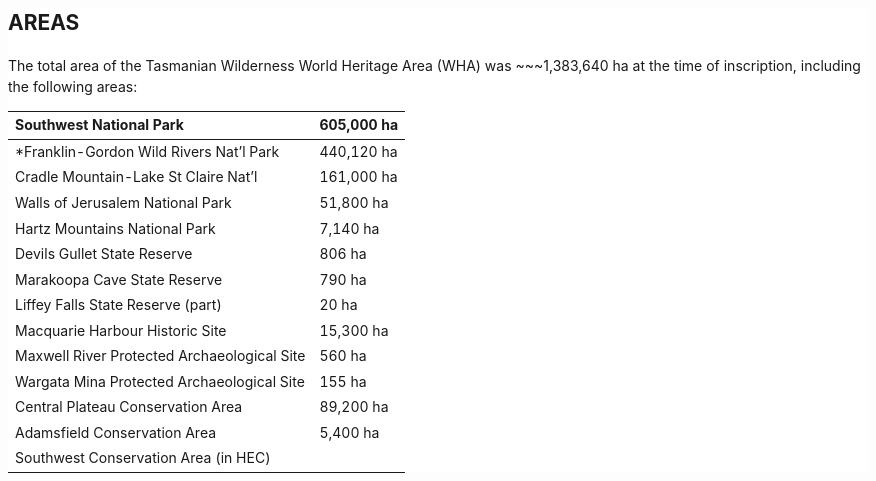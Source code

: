 AREAS
-----

The total area of the Tasmanian Wilderness World Heritage Area (WHA) was ~\~~1,383,640 ha at the time of inscription, including the following areas:

<table>
<thead>
<tr class="header">
<th align="left">Southwest National Park</th>
<th align="left">605,000 ha</th>
</tr>
</thead>
<tbody>
<tr class="odd">
<td align="left">*Franklin-Gordon Wild Rivers Nat’l Park</td>
<td align="left">440,120 ha</td>
</tr>
<tr class="even">
<td align="left">Cradle Mountain-Lake St Claire Nat’l</td>
<td align="left">161,000 ha</td>
</tr>
<tr class="odd">
<td align="left">Walls of Jerusalem National Park</td>
<td align="left">51,800 ha</td>
</tr>
<tr class="even">
<td align="left">Hartz Mountains National Park</td>
<td align="left">7,140 ha</td>
</tr>
<tr class="odd">
<td align="left">Devils Gullet State Reserve</td>
<td align="left">806 ha</td>
</tr>
<tr class="even">
<td align="left">Marakoopa Cave State Reserve</td>
<td align="left">790 ha</td>
</tr>
<tr class="odd">
<td align="left">Liffey Falls State Reserve (part)</td>
<td align="left">20 ha</td>
</tr>
<tr class="even">
<td align="left">Macquarie Harbour Historic Site</td>
<td align="left">15,300 ha</td>
</tr>
<tr class="odd">
<td align="left">Maxwell River Protected Archaeological Site</td>
<td align="left">560 ha</td>
</tr>
<tr class="even">
<td align="left">Wargata Mina Protected Archaeological Site</td>
<td align="left">155 ha</td>
</tr>
<tr class="odd">
<td align="left">Central Plateau Conservation Area</td>
<td align="left">89,200 ha</td>
</tr>
<tr class="even">
<td align="left">Adamsfield Conservation Area</td>
<td align="left">5,400 ha</td>
</tr>
<tr class="odd">
<td align="left">Southwest Conservation Area (in HEC)</td>